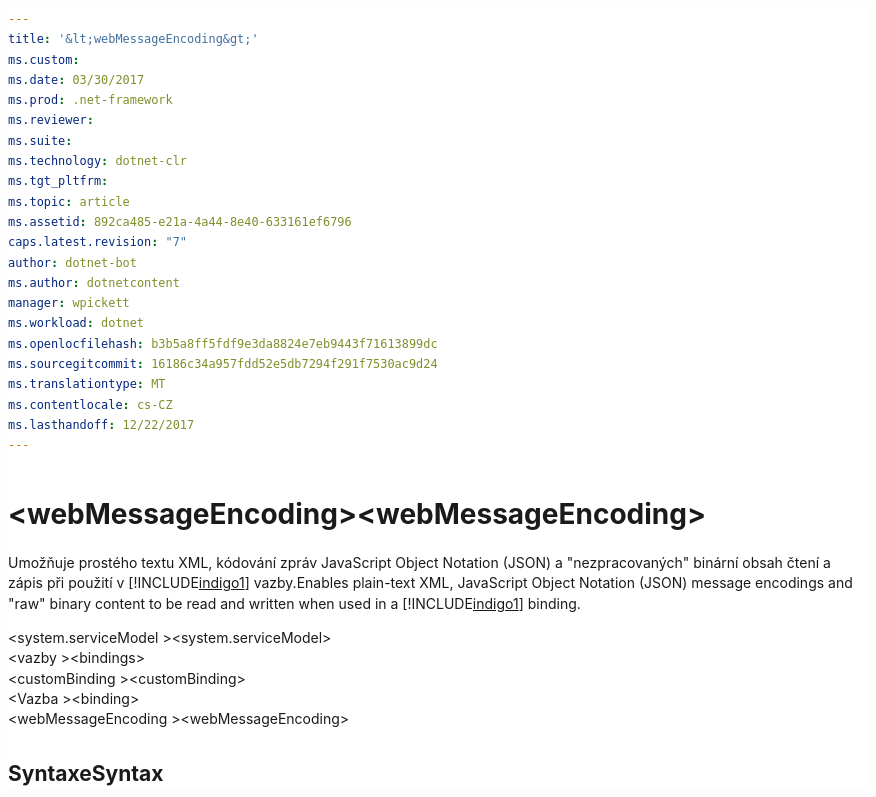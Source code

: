 ```yaml
---
title: '&lt;webMessageEncoding&gt;'
ms.custom: 
ms.date: 03/30/2017
ms.prod: .net-framework
ms.reviewer: 
ms.suite: 
ms.technology: dotnet-clr
ms.tgt_pltfrm: 
ms.topic: article
ms.assetid: 892ca485-e21a-4a44-8e40-633161ef6796
caps.latest.revision: "7"
author: dotnet-bot
ms.author: dotnetcontent
manager: wpickett
ms.workload: dotnet
ms.openlocfilehash: b3b5a8ff5fdf9e3da8824e7eb9443f71613899dc
ms.sourcegitcommit: 16186c34a957fdd52e5db7294f291f7530ac9d24
ms.translationtype: MT
ms.contentlocale: cs-CZ
ms.lasthandoff: 12/22/2017
---
```

# <a name="ltwebmessageencodinggt"></a><span data-ttu-id="8cb47-102">&lt;webMessageEncoding&gt;</span><span class="sxs-lookup"><span data-stu-id="8cb47-102">&lt;webMessageEncoding&gt;</span></span>
<span data-ttu-id="8cb47-103">Umožňuje prostého textu XML, kódování zpráv JavaScript Object Notation (JSON) a "nezpracovaných" binární obsah čtení a zápis při použití v [!INCLUDE[indigo1](../../../../../includes/indigo1-md.md)] vazby.</span><span class="sxs-lookup"><span data-stu-id="8cb47-103">Enables plain-text XML, JavaScript Object Notation (JSON) message encodings and "raw" binary content to be read and written when used in a [!INCLUDE[indigo1](../../../../../includes/indigo1-md.md)] binding.</span></span>  
  
 <span data-ttu-id="8cb47-104">\<system.serviceModel ></span><span class="sxs-lookup"><span data-stu-id="8cb47-104">\<system.serviceModel></span></span>  
<span data-ttu-id="8cb47-105">\<vazby ></span><span class="sxs-lookup"><span data-stu-id="8cb47-105">\<bindings></span></span>  
<span data-ttu-id="8cb47-106">\<customBinding ></span><span class="sxs-lookup"><span data-stu-id="8cb47-106">\<customBinding></span></span>  
<span data-ttu-id="8cb47-107">\<Vazba ></span><span class="sxs-lookup"><span data-stu-id="8cb47-107">\<binding></span></span>  
<span data-ttu-id="8cb47-108">\<webMessageEncoding ></span><span class="sxs-lookup"><span data-stu-id="8cb47-108">\<webMessageEncoding></span></span>  
  
## <a name="syntax"></a><span data-ttu-id="8cb47-109">Syntaxe</span><span class="sxs-lookup"><span data-stu-id="8cb47-109">Syntax</span></span>  
  